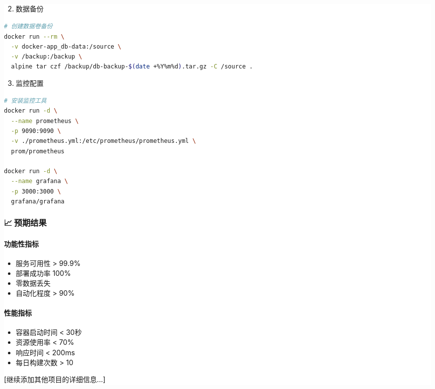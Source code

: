 2. 数据备份
```bash
# 创建数据卷备份
docker run --rm \
  -v docker-app_db-data:/source \
  -v /backup:/backup \
  alpine tar czf /backup/db-backup-$(date +%Y%m%d).tar.gz -C /source .
```

3. 监控配置
```bash
# 安装监控工具
docker run -d \
  --name prometheus \
  -p 9090:9090 \
  -v ./prometheus.yml:/etc/prometheus/prometheus.yml \
  prom/prometheus

docker run -d \
  --name grafana \
  -p 3000:3000 \
  grafana/grafana
```

### 📈 预期结果

#### 功能性指标
- 服务可用性 > 99.9%
- 部署成功率 100%
- 零数据丢失
- 自动化程度 > 90%

#### 性能指标
- 容器启动时间 < 30秒
- 资源使用率 < 70%
- 响应时间 < 200ms
- 每日构建次数 > 10

[继续添加其他项目的详细信息...]